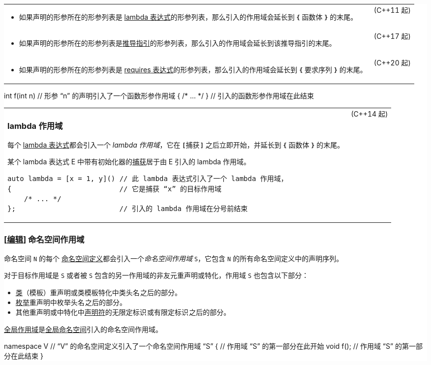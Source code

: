 <table class="t-rev-begin"><tbody><tr class="t-rev t-since-cxx11"><td><ul><li>如果声明的形参所在的形参列表是 <a href="lambda" title="language/lambda">lambda 表达式</a>的形参列表，那么引入的作用域会延长到 <code><b>{</b></code> <span class="t-spar">函数体</span> <code><b>}</b></code> 的末尾。</li></ul></td><td><span class="t-mark-rev t-since-cxx11">(C++11 起)</span></td></tr><tr class="t-rev t-since-cxx17"><td><ul><li>如果声明的形参所在的形参列表是<a href="deduction_guide" title="language/deduction guide" class="mw-redirect">推导指引</a>的形参列表，那么引入的作用域会延长到该推导指引的末尾。</li></ul></td><td><span class="t-mark-rev t-since-cxx17">(C++17 起)</span></td></tr><tr class="t-rev t-since-cxx20"><td><ul><li>如果声明的形参所在的形参列表是 <a href="requires" title="language/requires"><span class="mw-geshi cpp source-cpp">requires</span> 表达式</a>的形参列表，那么引入的作用域会延长到 <code><b>{</b></code> <span class="t-spar">要求序列</span> <code><b>}</b></code> 的末尾。</li></ul></td><td><span class="t-mark-rev t-since-cxx20">(C++20 起)</span></td></tr></tbody></table>

int f(int n)  // 形参 “n” 的声明引入了一个函数形参作用域
{
    /\* ... \*/
}             // 引入的函数形参作用域在此结束

<table class="t-rev-begin"><tbody><tr class="t-rev t-since-cxx14"><td><h3><span class="mw-headline" id="lambda_.E4.BD.9C.E7.94.A8.E5.9F.9F">lambda 作用域</span></h3><p>每个 <a href="lambda" title="language/lambda">lambda 表达式</a>都会引入一个 <i>lambda 作用域</i>，它在 <code><b>[</b></code><span class="t-spar">捕获</span> ﻿<code><b>]</b></code> 之后立即开始，并延长到 <code><b>{</b></code> <span class="t-spar">函数体</span> <code><b>}</b></code> 的末尾。</p><p>某个 lambda 表达式 <span class="t-c"><span class="mw-geshi cpp source-cpp">E</span></span> 中带有初始化器的<a href="lambda#.E6.8D.95.E8.8E.B7" title="language/lambda">捕获</a>居于由 <span class="t-c"><span class="mw-geshi cpp source-cpp">E</span></span> 引入的 lambda 作用域。</p><div class="mw-geshi" dir="ltr"><pre class="de1"><span class="kw4">auto</span> lambda <span class="sy1">=</span> <span class="br0">[</span>x <span class="sy1">=</span> <span class="nu0">1</span>, y<span class="br0">]</span><span class="br0">(</span><span class="br0">)</span> <span class="co1">// 此 lambda 表达式引入了一个 lambda 作用域，</span>
<span class="br0">{</span>                          <span class="co1">// 它是捕获 “x” 的目标作用域</span>
    <span class="coMULTI">/* ... */</span>
<span class="br0">}</span><span class="sy4">;</span>                         <span class="co1">// 引入的 lambda 作用域在分号前结束</span></pre></div></td><td><span class="t-mark-rev t-since-cxx14">(C++14 起)</span></td></tr></tbody></table>

### \[[编辑](https://zh.cppreference.com/mwiki/index.php?title=language/scope&action=edit&section=5 "编辑章节：命名空间作用域")\] 命名空间作用域

命名空间 `N` 的每个 [命名空间定义](namespace "language/namespace")都会引入一个*命名空间作用域* `S`，它包含 `N` 的所有命名空间定义中的声明序列。

对于目标作用域是 `S` 或者被 `S` 包含的另一作用域的非友元重声明或特化，作用域 `S` 也包含以下部分：

+   [类](class "language/class")（模板）重声明或类模板特化中类头名 ﻿之后的部分。
+   [枚举](enum "language/enum")重声明中枚举头名 ﻿之后的部分。
+   其他重声明或中特化中[声明符](declarations#.E5.A3.B0.E6.98.8E.E7.AC.A6 "language/declarations")的无限定标识 ﻿或有限定标识 ﻿之后的部分。

[全局作用域](#.E9.80.9A.E7.94.A8.E8.AF.B4.E6.98.8E)是[全局命名空间](namespace "language/namespace")引入的命名空间作用域。

namespace V   // “V” 的命名空间定义引入了一个命名空间作用域 “S”
{
    // 作用域 “S” 的第一部分在此开始
    void f();
    // 作用域 “S” 的第一部分在此结束
}
 